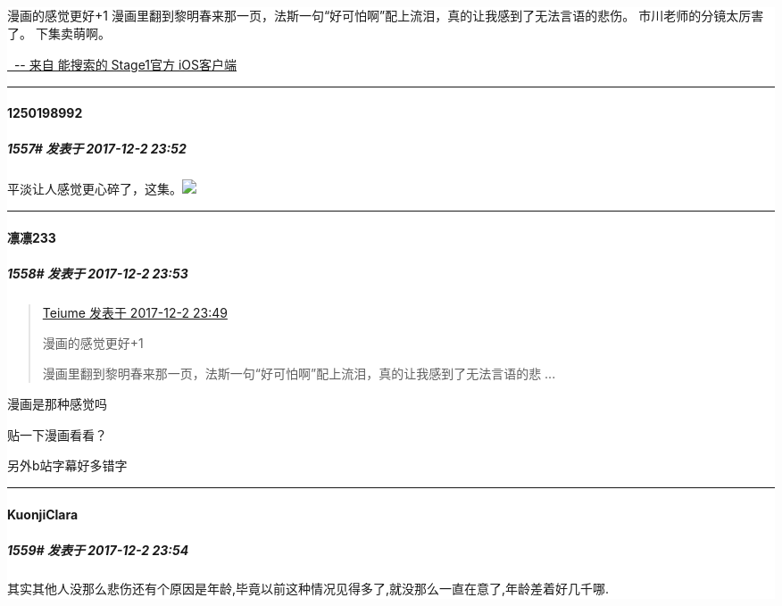 


漫画的感觉更好+1
漫画里翻到黎明春来那一页，法斯一句“好可怕啊”配上流泪，真的让我感到了无法言语的悲伤。
市川老师的分镜太厉害了。
下集卖萌啊。

[  -- 来自 能搜索的 Stage1官方 iOS客户端](https://itunes.apple.com/fi/app/saraba1st/id1221237470?mt=8)







-----

####  1250198992  
##### 1557#       发表于 2017-12-2 23:52




平淡让人感觉更心碎了，这集。<img src="https://static.saraba1st.com/image/smiley/face2017/135.png" referrerpolicy="no-referrer">







-----

####  凛凛233  
##### 1558#       发表于 2017-12-2 23:53



<blockquote><a href="httphttps://bbs.saraba1st.com/2b/forum.php?mod=redirect&amp;goto=findpost&amp;pid=37890556&amp;ptid=1522030" target="_blank">Teiume 发表于 2017-12-2 23:49</a>

漫画的感觉更好+1

漫画里翻到黎明春来那一页，法斯一句“好可怕啊”配上流泪，真的让我感到了无法言语的悲 ...</blockquote>
漫画是那种感觉吗

贴一下漫画看看？


另外b站字幕好多错字







-----

####  KuonjiClara  
##### 1559#       发表于 2017-12-2 23:54




其实其他人没那么悲伤还有个原因是年龄,毕竟以前这种情况见得多了,就没那么一直在意了,年龄差着好几千哪.
